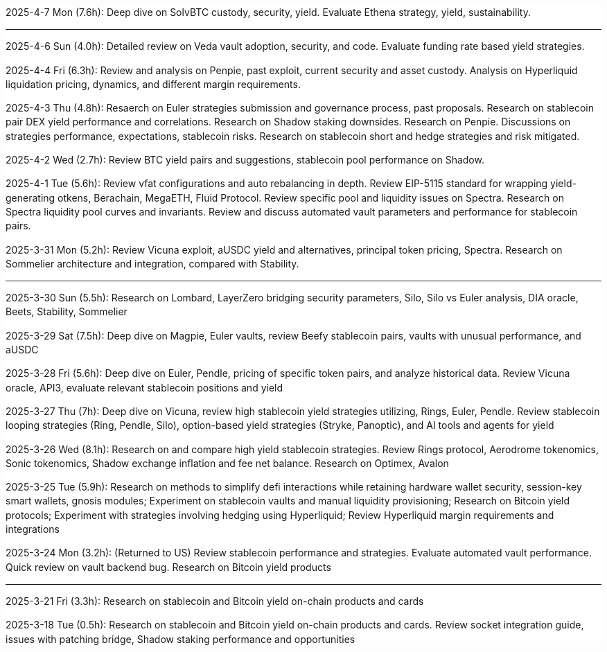 2025-4-7 Mon (7.6h): Deep dive on SolvBTC custody, security, yield. Evaluate Ethena strategy, yield, sustainability.

---

2025-4-6 Sun (4.0h): Detailed review on Veda vault adoption, security, and code. Evaluate funding rate based yield strategies.

2025-4-4 Fri (6.3h): Review and analysis on Penpie, past exploit, current security and asset custody. Analysis on Hyperliquid liquidation pricing, dynamics, and different margin requirements.

2025-4-3 Thu (4.8h): Resaerch on Euler strategies submission and governance process, past proposals. Research on stablecoin pair DEX yield performance and correlations. Research on Shadow staking downsides. Research on Penpie. Discussions on strategies performance, expectations, stablecoin risks. Research on stablecoin short and hedge strategies and risk mitigated.

2025-4-2 Wed (2.7h): Review BTC yield pairs and suggestions, stablecoin pool performance on Shadow.

2025-4-1 Tue (5.6h): Review vfat configurations and auto rebalancing in depth. Review EIP-5115 standard for wrapping yield-generating otkens, Berachain, MegaETH, Fluid Protocol. Review specific pool and liquidity issues on Spectra. Research on Spectra liquidity pool curves and invariants. Review and discuss automated vault parameters and performance for stablecoin pairs.

2025-3-31 Mon (5.2h): Review Vicuna exploit, aUSDC yield and alternatives, principal token pricing, Spectra. Research on Sommelier architecture and integration, compared with Stability.

---

2025-3-30 Sun (5.5h): Research on Lombard, LayerZero bridging security parameters, Silo, Silo vs Euler analysis, DIA oracle, Beets, Stability, Sommelier

2025-3-29 Sat (7.5h): Deep dive on Magpie, Euler vaults, review Beefy stablecoin pairs, vaults with unusual performance, and aUSDC

2025-3-28 Fri (5.6h): Deep dive on Euler, Pendle, pricing of specific token pairs, and analyze historical data. Review Vicuna oracle, API3, evaluate relevant stablecoin positions and yield

2025-3-27 Thu (7h): Deep dive on Vicuna, review high stablecoin yield strategies utilizing, Rings, Euler, Pendle. Review stablecoin looping strategies (Ring, Pendle, Silo), option-based yield strategies (Stryke, Panoptic), and AI tools and agents for yield

2025-3-26 Wed (8.1h): Research on and compare high yield stablecoin strategies. Review Rings protocol, Aerodrome tokenomics, Sonic tokenomics, Shadow exchange inflation and fee net balance. Research on Optimex, Avalon

2025-3-25 Tue (5.9h): Research on methods to simplify defi interactions while retaining hardware wallet security, session-key smart wallets, gnosis modules; Experiment on stablecoin vaults and manual liquidity provisioning; Research on Bitcoin yield protocols; Experiment with strategies involving hedging using Hyperliquid; Review Hyperliquid margin requirements and integrations

2025-3-24 Mon (3.2h): (Returned to US) Review stablecoin performance and strategies. Evaluate automated vault performance. Quick review on vault backend bug. Research on Bitcoin yield products

---

2025-3-21 Fri (3.3h): Research on stablecoin and Bitcoin yield on-chain products and cards

2025-3-18 Tue (0.5h): Research on stablecoin and Bitcoin yield on-chain products and cards. Review socket integration guide, issues with patching bridge, Shadow staking performance and opportunities
